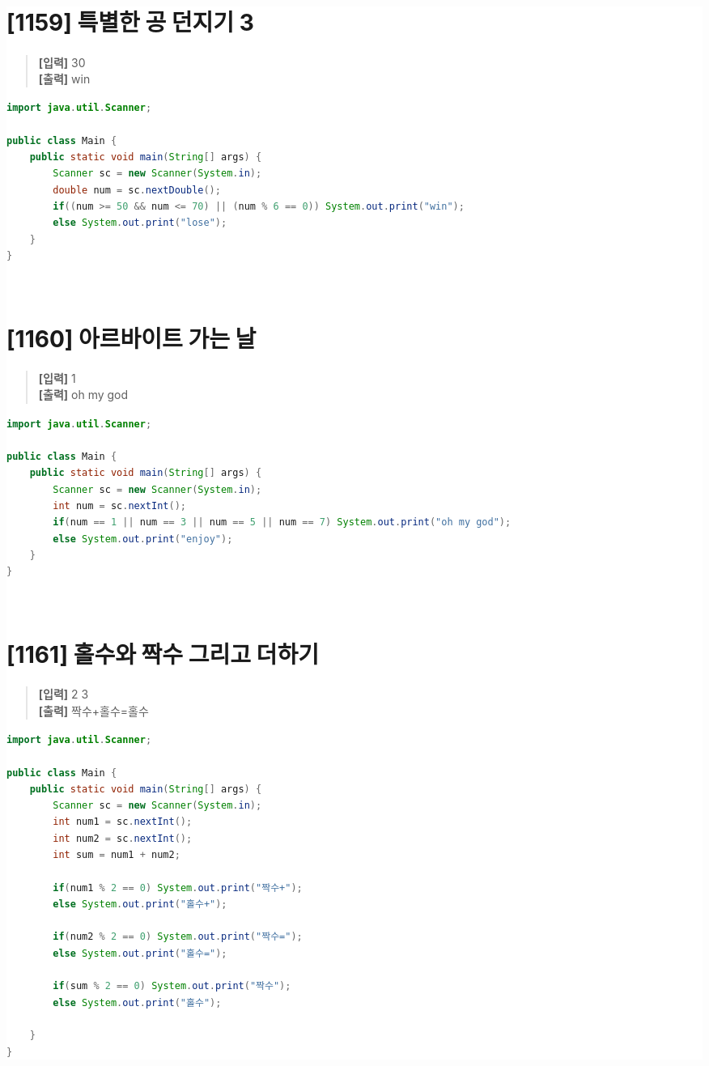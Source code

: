 # [1159] 특별한 공 던지기 3
> **[입력]** 30<br/>
  **[출력]** win

```java
import java.util.Scanner;

public class Main {
	public static void main(String[] args) {
        Scanner sc = new Scanner(System.in);
        double num = sc.nextDouble();
        if((num >= 50 && num <= 70) || (num % 6 == 0)) System.out.print("win");
        else System.out.print("lose");
	}
}
```
<br/>

# [1160] 아르바이트 가는 날
> **[입력]** 1<br/>
  **[출력]** oh my god

```java
import java.util.Scanner;

public class Main {
	public static void main(String[] args) {
        Scanner sc = new Scanner(System.in);
        int num = sc.nextInt();
        if(num == 1 || num == 3 || num == 5 || num == 7) System.out.print("oh my god");
        else System.out.print("enjoy");
	}
}
```
<br/>

# [1161] 홀수와 짝수 그리고 더하기
> **[입력]** 2 3<br/>
  **[출력]** 짝수+홀수=홀수

```java
import java.util.Scanner;

public class Main {
	public static void main(String[] args) {
        Scanner sc = new Scanner(System.in);
        int num1 = sc.nextInt();
        int num2 = sc.nextInt();
        int sum = num1 + num2;
        
        if(num1 % 2 == 0) System.out.print("짝수+");
        else System.out.print("홀수+");
        
        if(num2 % 2 == 0) System.out.print("짝수=");
        else System.out.print("홀수=");
        
        if(sum % 2 == 0) System.out.print("짝수");
        else System.out.print("홀수");
        
	}
}
```